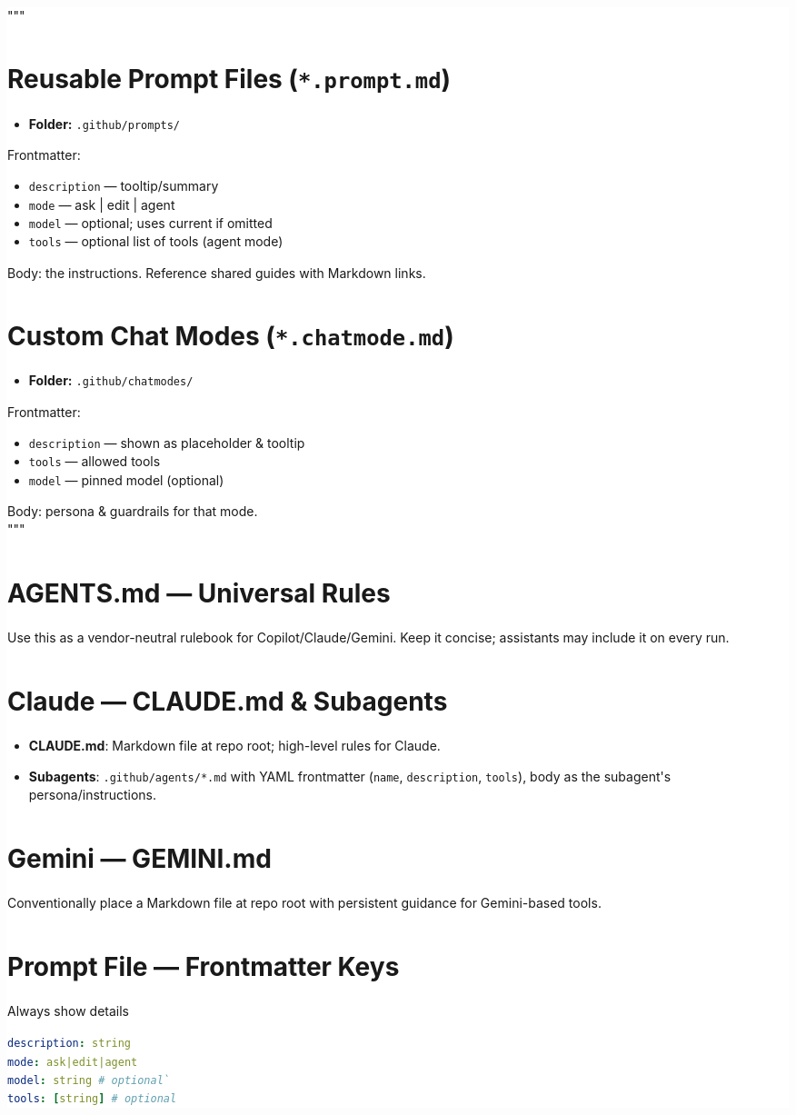 """

# Reusable Prompt Files (`*.prompt.md`)

- **Folder:** `.github/prompts/`

Frontmatter:

- `description` — tooltip/summary
- `mode` — ask | edit | agent
- `model` — optional; uses current if omitted
- `tools` — optional list of tools (agent mode)

Body: the instructions. Reference shared guides with Markdown links.

# Custom Chat Modes (`*.chatmode.md`)

- **Folder:** `.github/chatmodes/`

Frontmatter:

- `description` — shown as placeholder & tooltip
- `tools` — allowed tools
- `model` — pinned model (optional)

Body: persona & guardrails for that mode.  
 """

# AGENTS.md — Universal Rules

Use this as a vendor-neutral rulebook for Copilot/Claude/Gemini. Keep it concise; assistants may include it on every run.

# Claude — CLAUDE.md & Subagents

- **CLAUDE.md**: Markdown file at repo root; high-level rules for Claude.

- **Subagents**: `.github/agents/*.md` with YAML frontmatter (`name`, `description`, `tools`), body as the subagent's persona/instructions.

# Gemini — GEMINI.md

Conventionally place a Markdown file at repo root with persistent guidance for Gemini-based tools.

# Prompt File — Frontmatter Keys

Always show details

```yml
description: string
mode: ask|edit|agent
model: string # optional`
tools: [string] # optional
```
